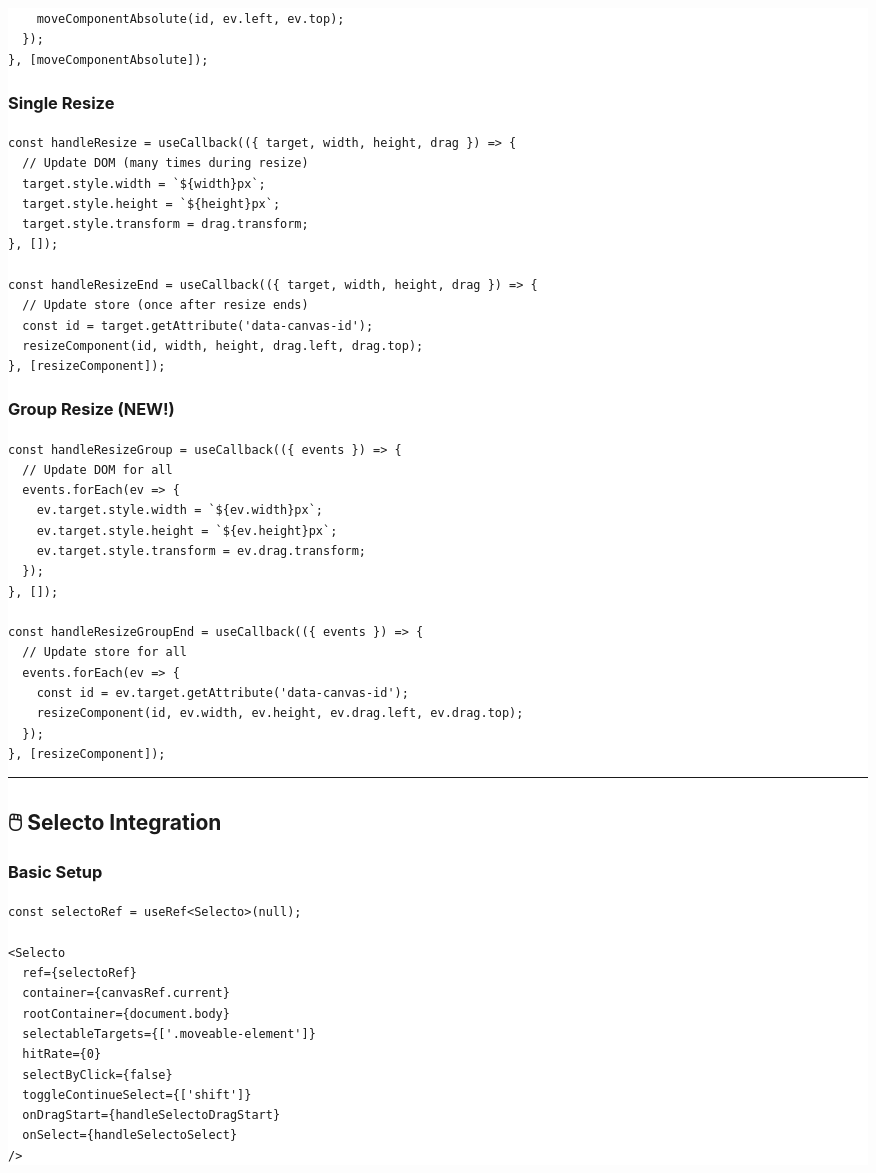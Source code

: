```tsx
    moveComponentAbsolute(id, ev.left, ev.top);
  });
}, [moveComponentAbsolute]);
```

### Single Resize
```tsx
const handleResize = useCallback(({ target, width, height, drag }) => {
  // Update DOM (many times during resize)
  target.style.width = `${width}px`;
  target.style.height = `${height}px`;
  target.style.transform = drag.transform;
}, []);

const handleResizeEnd = useCallback(({ target, width, height, drag }) => {
  // Update store (once after resize ends)
  const id = target.getAttribute('data-canvas-id');
  resizeComponent(id, width, height, drag.left, drag.top);
}, [resizeComponent]);
```

### Group Resize (NEW!)
```tsx
const handleResizeGroup = useCallback(({ events }) => {
  // Update DOM for all
  events.forEach(ev => {
    ev.target.style.width = `${ev.width}px`;
    ev.target.style.height = `${ev.height}px`;
    ev.target.style.transform = ev.drag.transform;
  });
}, []);

const handleResizeGroupEnd = useCallback(({ events }) => {
  // Update store for all
  events.forEach(ev => {
    const id = ev.target.getAttribute('data-canvas-id');
    resizeComponent(id, ev.width, ev.height, ev.drag.left, ev.drag.top);
  });
}, [resizeComponent]);
```

---

## 🖱️ Selecto Integration

### Basic Setup
```tsx
const selectoRef = useRef<Selecto>(null);

<Selecto
  ref={selectoRef}
  container={canvasRef.current}
  rootContainer={document.body}
  selectableTargets={['.moveable-element']}
  hitRate={0}
  selectByClick={false}
  toggleContinueSelect={['shift']}
  onDragStart={handleSelectoDragStart}
  onSelect={handleSelectoSelect}
/>
```
